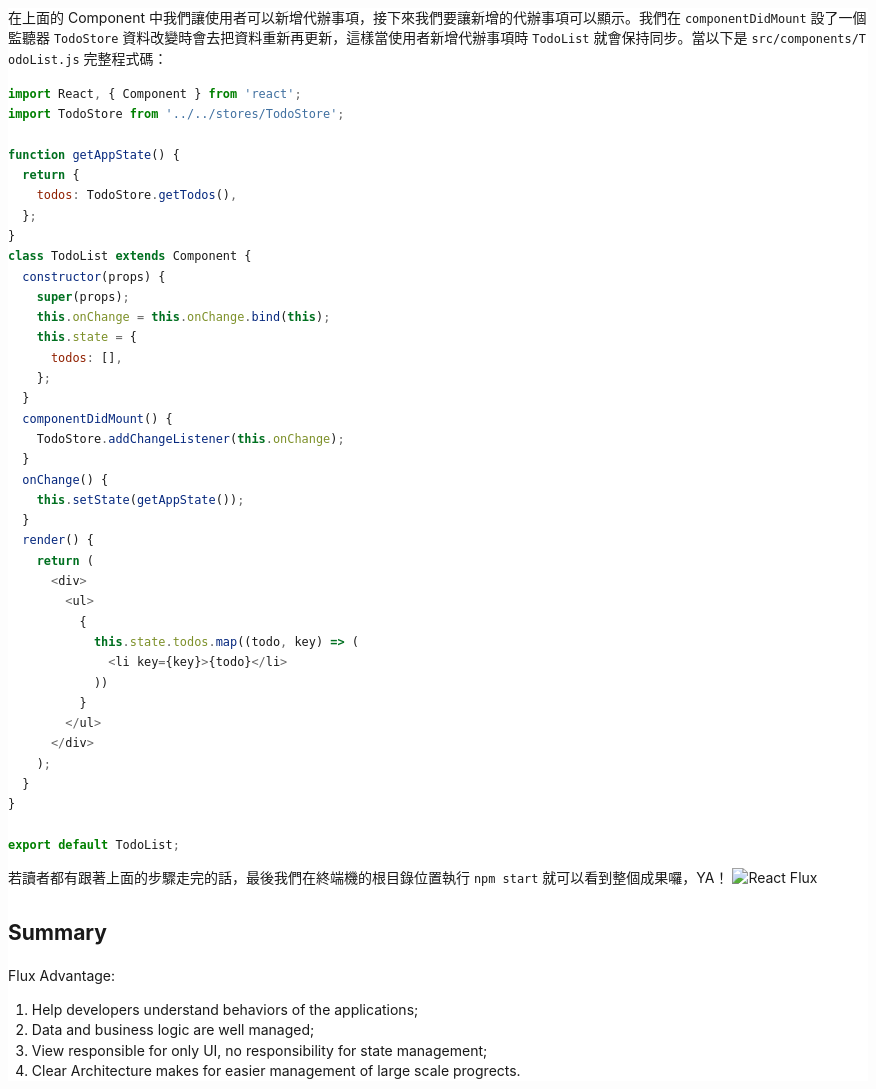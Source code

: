 在上面的 Component 中我們讓使用者可以新增代辦事項，接下來我們要讓新增的代辦事項可以顯示。我們在 `componentDidMount` 設了一個監聽器 `TodoStore` 資料改變時會去把資料重新再更新，這樣當使用者新增代辦事項時 `TodoList` 就會保持同步。當以下是 `src/components/TodoList.js` 完整程式碼：

```javascript
import React, { Component } from 'react';
import TodoStore from '../../stores/TodoStore';

function getAppState() {
  return {
    todos: TodoStore.getTodos(),
  };
}
class TodoList extends Component {
  constructor(props) {
    super(props);
    this.onChange = this.onChange.bind(this);
    this.state = {
      todos: [],
    };
  }
  componentDidMount() {
    TodoStore.addChangeListener(this.onChange);
  }
  onChange() {
    this.setState(getAppState());
  }
  render() {
    return (
      <div>
        <ul>
          {
            this.state.todos.map((todo, key) => (
              <li key={key}>{todo}</li>
            ))
          }
        </ul>
      </div>
    );
  }
}

export default TodoList;
```

若讀者都有跟著上面的步驟走完的話，最後我們在終端機的根目錄位置執行 `npm start` 就可以看到整個成果囉，YA！
![React Flux ](./images/flux-demo.png "React Flux ")

## Summary
Flux Advantage:

1. Help developers understand behaviors of the applications;
2. Data and business logic are well managed;
3. View responsible for only UI, no responsibility for state management;
4. Clear Architecture makes for easier management of large scale progrects.
